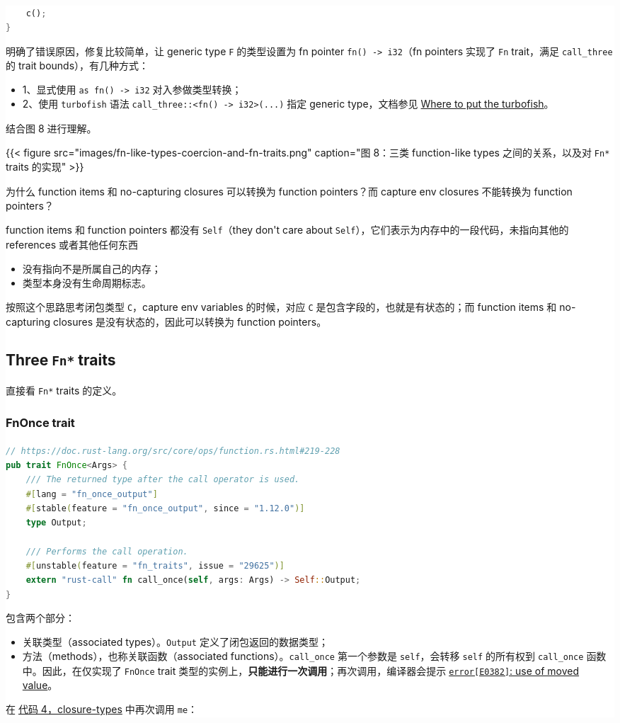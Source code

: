 ```rust
    c();
}
```

明确了错误原因，修复比较简单，让 generic type `F` 的类型设置为 fn pointer `fn() -> i32`（fn pointers 实现了 `Fn` trait，满足 `call_three` 的 trait bounds），有几种方式：

- 1、显式使用 `as fn() -> i32` 对入参做类型转换；
- 2、使用 `turbofish` 语法 `call_three::<fn() -> i32>(...)` 指定 generic type，文档参见 [Where to put the turbofish](https://matematikaadit.github.io/posts/rust-turbofish.html)。

结合图 8 进行理解。

{{< figure src="images/fn-like-types-coercion-and-fn-traits.png" caption="图 8：三类 function-like types 之间的关系，以及对 `Fn*` traits 的实现" >}}

为什么 function items 和 no-capturing closures 可以转换为 function pointers？而 capture env closures 不能转换为 function pointers？

function items 和 function pointers 都没有 `Self`（they don't care about `Self`），它们表示为内存中的一段代码，未指向其他的 references 或者其他任何东西

- 没有指向不是所属自己的内存；
- 类型本身没有生命周期标志。

按照这个思路思考闭包类型 `C`，capture env variables 的时候，对应 `C` 是包含字段的，也就是有状态的；而 function items 和 no-capturing closures 是没有状态的，因此可以转换为 function pointers。

## Three `Fn*` traits

直接看 `Fn*` traits 的定义。

### FnOnce trait

```rust
// https://doc.rust-lang.org/src/core/ops/function.rs.html#219-228
pub trait FnOnce<Args> {
    /// The returned type after the call operator is used.
    #[lang = "fn_once_output"]
    #[stable(feature = "fn_once_output", since = "1.12.0")]
    type Output;

    /// Performs the call operation.
    #[unstable(feature = "fn_traits", issue = "29625")]
    extern "rust-call" fn call_once(self, args: Args) -> Self::Output;
}
```

包含两个部分：

- 关联类型（associated types）。`Output` 定义了闭包返回的数据类型；
- 方法（methods），也称关联函数（associated functions）。`call_once` 第一个参数是 `self`，会转移 `self` 的所有权到 `call_once` 函数中。因此，在仅实现了 `FnOnce` trait 类型的实例上，**只能进行一次调用**；再次调用，编译器会提示 [`error[E0382]`: use of moved value](https://doc.rust-lang.org/stable/error-index.html#E0382)。

在 [代码 4，closure-types](https://play.rust-lang.org/?version=nightly&mode=debug&edition=2021&gist=e43563a0fe2c44d22239bfad8676cba1) 中再次调用 `me`：
